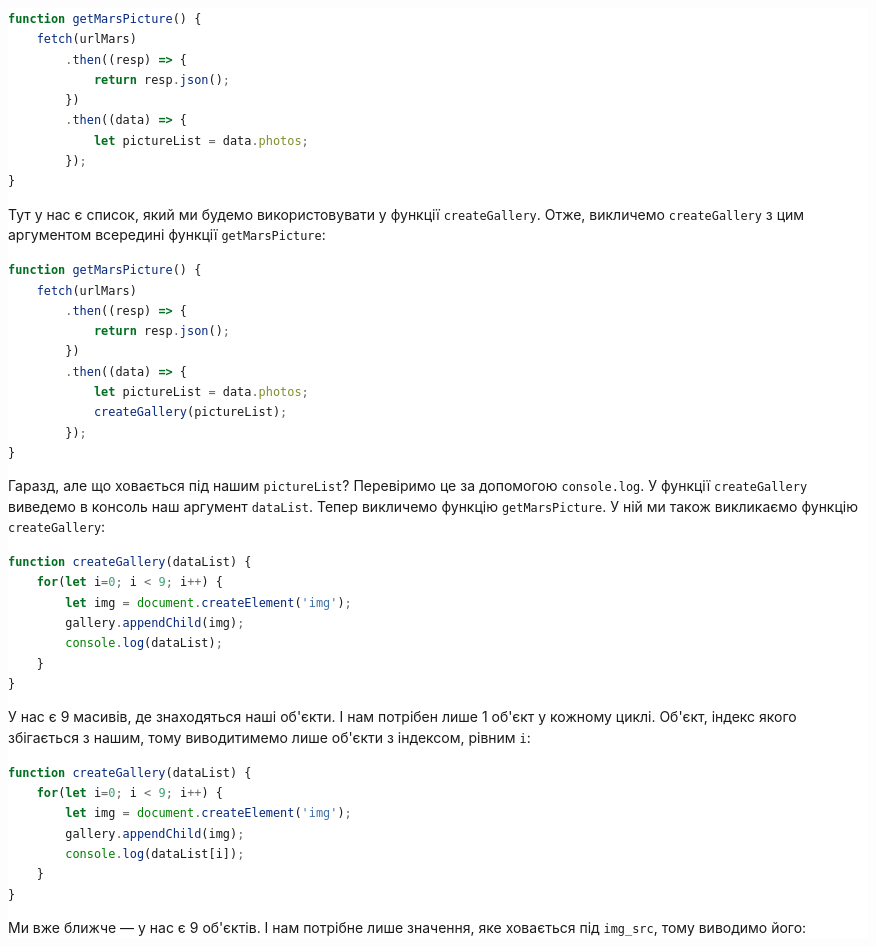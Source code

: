 ```js
function getMarsPicture() {
    fetch(urlMars)
        .then((resp) => {
            return resp.json();
        })
        .then((data) => {
            let pictureList = data.photos;
        });
}
```

Тут у нас є список, який ми будемо використовувати у функції `createGallery`. Отже, викличемо `createGallery` з цим аргументом всередині функції `getMarsPicture`:

```js
function getMarsPicture() {
    fetch(urlMars)
        .then((resp) => {
            return resp.json();
        })
        .then((data) => {
            let pictureList = data.photos;
            createGallery(pictureList);
        });
}
```

Гаразд, але що ховається під нашим `pictureList`? Перевіримо це за допомогою `console.log`. У функції `createGallery` виведемо в консоль наш аргумент `dataList`. Тепер викличемо функцію `getMarsPicture`. У ній ми також викликаємо функцію `createGallery`:

```js
function createGallery(dataList) {
    for(let i=0; i < 9; i++) {
        let img = document.createElement('img');
        gallery.appendChild(img);
        console.log(dataList);
    }
}
```

У нас є 9 масивів, де знаходяться наші об'єкти. І нам потрібен лише 1 об'єкт у кожному циклі. Об'єкт, індекс якого збігається з нашим, тому виводитимемо лише об'єкти з індексом, рівним `i`:

```js
function createGallery(dataList) {
    for(let i=0; i < 9; i++) {
        let img = document.createElement('img');
        gallery.appendChild(img);
        console.log(dataList[i]);
    }
}
```

Ми вже ближче &mdash; у нас є 9 об'єктів. І нам потрібне лише значення, яке ховається під `img_src`, тому виводимо його:
